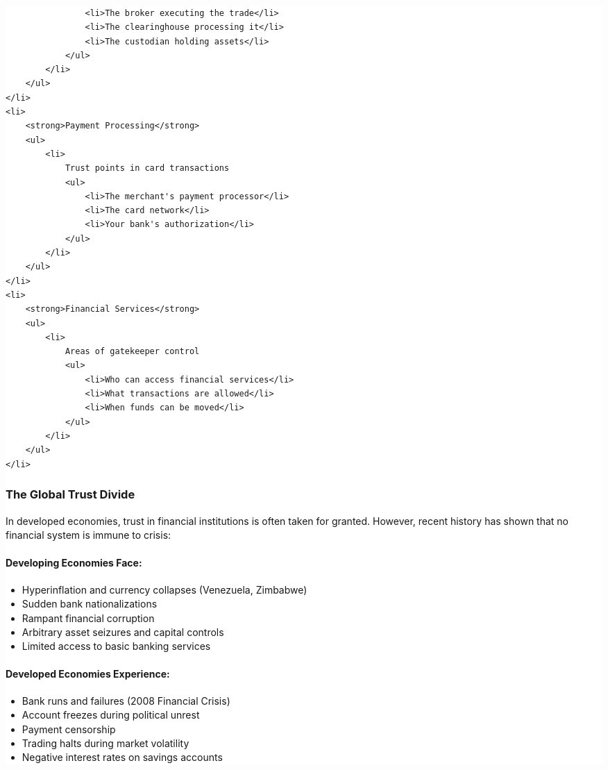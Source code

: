                     <li>The broker executing the trade</li>
                    <li>The clearinghouse processing it</li>
                    <li>The custodian holding assets</li>
                </ul>
            </li>
        </ul>
    </li>
    <li>
        <strong>Payment Processing</strong>
        <ul>
            <li>
                Trust points in card transactions
                <ul>
                    <li>The merchant's payment processor</li>
                    <li>The card network</li>
                    <li>Your bank's authorization</li>
                </ul>
            </li>
        </ul>
    </li>
    <li>
        <strong>Financial Services</strong>
        <ul>
            <li>
                Areas of gatekeeper control
                <ul>
                    <li>Who can access financial services</li>
                    <li>What transactions are allowed</li>
                    <li>When funds can be moved</li>
                </ul>
            </li>
        </ul>
    </li>
</ol>

<div class="prose">

### The Global Trust Divide

In developed economies, trust in financial institutions is often taken for granted. However, recent history has shown that no financial system is immune to crisis:

#### Developing Economies Face:

- Hyperinflation and currency collapses (Venezuela, Zimbabwe)
- Sudden bank nationalizations
- Rampant financial corruption
- Arbitrary asset seizures and capital controls
- Limited access to basic banking services

#### Developed Economies Experience:

- Bank runs and failures (2008 Financial Crisis)
- Account freezes during political unrest
- Payment censorship
- Trading halts during market volatility
- Negative interest rates on savings accounts
</div>
